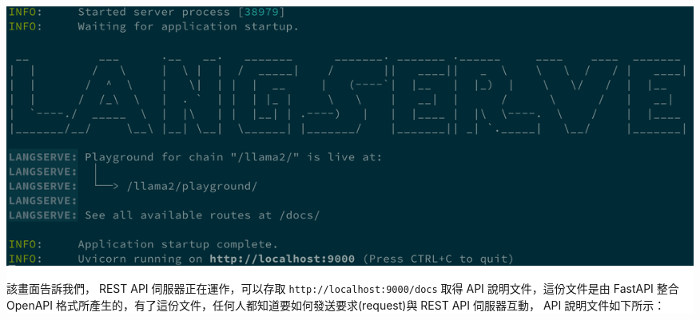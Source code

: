 ![](./assets/langserve-sever.png)

該畫面告訴我們， REST API 伺服器正在運作，可以存取 `http://localhost:9000/docs` 取得 API 說明文件，這份文件是由 FastAPI 整合 OpenAPI 格式所產生的，有了這份文件，任何人都知道要如何發送要求(request)與 REST API 伺服器互動， API 說明文件如下所示：

